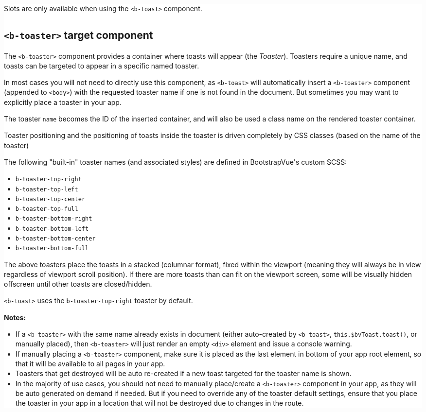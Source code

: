 Slots are only available when using the `<b-toast>` component.

## `<b-toaster>` target component

The `<b-toaster>` component provides a container where toasts will appear (the _Toaster_). Toasters require a unique
name, and toasts can be targeted to appear in a specific named toaster.

In most cases you will not need to directly use this component, as `<b-toast>` will automatically insert a `<b-toaster>`
component (appended to `<body>`) with the requested toaster name if one is not found in the document. But sometimes you
may want to explicitly place a toaster in your app.

The toaster `name` becomes the ID of the inserted container, and will also be used a class name on the rendered toaster
container.

Toaster positioning and the positioning of toasts inside the toaster is driven completely by CSS classes (based on the
name of the toaster)

The following "built-in" toaster names (and associated styles) are defined in BootstrapVue's custom SCSS:

- `b-toaster-top-right`
- `b-toaster-top-left`
- `b-toaster-top-center`
- `b-toaster-top-full`
- `b-toaster-bottom-right`
- `b-toaster-bottom-left`
- `b-toaster-bottom-center`
- `b-toaster-bottom-full`

The above toasters place the toasts in a stacked (columnar format), fixed within the viewport
(meaning they will always be in view regardless of viewport scroll position). If there are more toasts than can fit on
the viewport screen, some will be visually hidden offscreen until other toasts are closed/hidden.

`<b-toast>` uses the `b-toaster-top-right` toaster by default.

**Notes:**

- If a `<b-toaster>` with the same name already exists in document (either auto-created by
  `<b-toast>`, `this.$bvToast.toast()`, or manually placed), then `<b-toaster>` will just render an empty `<div>`
  element and issue a console warning.
- If manually placing a `<b-toaster>` component, make sure it is placed as the last element in bottom of your app root
  element, so that it will be available to all pages in your app.
- Toasters that get destroyed will be auto re-created if a new toast targeted for the toaster name is shown.
- In the majority of use cases, you should not need to manually place/create a `<b-toaster>`
  component in your app, as they will be auto generated on demand if needed. But if you need to override any of the
  toaster default settings, ensure that you place the toaster in your app in a location that will not be destroyed due
  to changes in the route.
